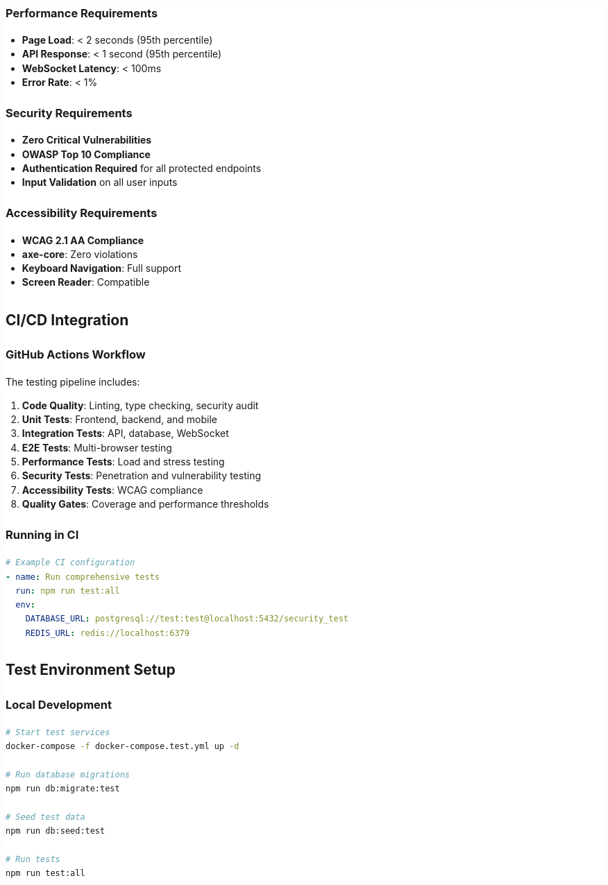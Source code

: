 ### Performance Requirements
- **Page Load**: < 2 seconds (95th percentile)
- **API Response**: < 1 second (95th percentile)  
- **WebSocket Latency**: < 100ms
- **Error Rate**: < 1%

### Security Requirements
- **Zero Critical Vulnerabilities**
- **OWASP Top 10 Compliance**
- **Authentication Required** for all protected endpoints
- **Input Validation** on all user inputs

### Accessibility Requirements
- **WCAG 2.1 AA Compliance**
- **axe-core**: Zero violations
- **Keyboard Navigation**: Full support
- **Screen Reader**: Compatible

## CI/CD Integration

### GitHub Actions Workflow
The testing pipeline includes:

1. **Code Quality**: Linting, type checking, security audit
2. **Unit Tests**: Frontend, backend, and mobile
3. **Integration Tests**: API, database, WebSocket
4. **E2E Tests**: Multi-browser testing
5. **Performance Tests**: Load and stress testing
6. **Security Tests**: Penetration and vulnerability testing
7. **Accessibility Tests**: WCAG compliance
8. **Quality Gates**: Coverage and performance thresholds

### Running in CI
```yaml
# Example CI configuration
- name: Run comprehensive tests
  run: npm run test:all
  env:
    DATABASE_URL: postgresql://test:test@localhost:5432/security_test
    REDIS_URL: redis://localhost:6379
```

## Test Environment Setup

### Local Development
```bash
# Start test services
docker-compose -f docker-compose.test.yml up -d

# Run database migrations
npm run db:migrate:test

# Seed test data
npm run db:seed:test

# Run tests
npm run test:all
```
